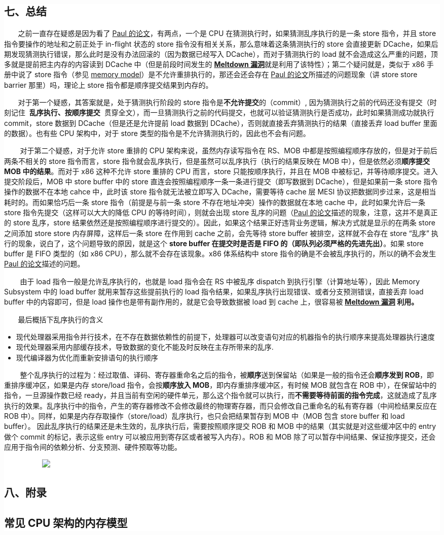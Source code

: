 ## 七、总结

       之前一直存在疑惑是因为看了 [Paul 的论文](https://my.oschina.net/fileoptions/blog/1593952)，有两点，一个是 CPU 在猜测执行时，如果猜测乱序执行的是一条 store 指令，并且 store 指令要操作的地址和之前正处于 in-flight 状态的 store 指令没有相关关系，那么意味着这条猜测执行的 store 会直接更新 DCache，如果后期发现猜测执行错误，那么此时是没有办法回滚的（因为数据已经写入 DCache），而对于猜测执行的 load 就不会造成这么严重的问题，顶多就是提前把主内存的内容读到 DCache 中（但是前段时间发生的 [**Meltdown 漏洞**](https://www.oschina.net/action/GoToLink?url=https%3A%2F%2Fmeltdownattack.com%2F)就是利用了该特性）；第二个疑问就是，类似于 x86 手册中说了 store 指令（参见 [memory model](https://www.oschina.net/action/GoToLink?url=http%3A%2F%2Fpreshing.com%2F20120930%2Fweak-vs-strong-memory-models%2F)）是不允许重排执行的，那还会还会存在 [Paul 的论文](https://www.oschina.net/action/GoToLink?url=http%3A%2F%2Fwww.rdrop.com%2Fusers%2Fpaulmck%2Fscalability%2Fpaper%2Fwhymb.2010.06.07c.pdf)所描述的问题现象（讲 store store barrier 那里）吗，理论上 store 指令都是顺序提交结果到内存的。

       对于第一个疑惑，其答案就是，处于猜测执行阶段的 store 指令是**不允许提交**的（commit）, 因为猜测执行之前的代码还没有提交（时刻记住  **乱序执行、按顺序提交**  贯穿全文），而一旦猜测执行之前的代码提交，也就可以验证猜测执行是否成功，此时如果猜测成功就执行 commit，store 数据到 DCache（但是还是允许提前 load 数据到 DCache），否则就直接丢弃猜测执行的结果（直接丢弃 load buffer 里面的数据）。也有些 CPU 架构中，对于 store 类型的指令是不允许猜测执行的，因此也不会有问题。

        对于第二个疑惑，对于允许 store 重排的 CPU 架构来说，虽然内存读写指令在 RS、MOB 中都是按照编程顺序存放的，但是对于前后两条不相关的 store 指令而言，store 指令就会乱序执行，但是虽然可以乱序执行（执行的结果反映在 MOB 中），但是依然必须**顺序提交 MOB 中的结果**。而对于 x86 这种不允许 store 重排的 CPU 而言，store 只能按顺序执行，并且在 MOB 中被标记，并等待顺序提交。进入提交阶段后，MOB 中 store buffer 中的 store 直连会按照编程顺序一条一条进行提交（即写数据到 DCache），但是如果前一条 store 指令操作的数据不在本地 cahce 中，此时该 store 指令就无法被立即写入 DCache，需要等待 cache 层 MESI 协议把数据同步过来，这是相当耗时的。而如果恰巧后一条 store 指令（前提是与前一条 store 不存在地址冲突）操作的数据就在本地 cache 中，此时如果允许后一条 store 指令先提交（这样可以大大的降低 CPU 的等待时间），则就会出现 store 乱序的问题（[Paul 的论文](https://www.oschina.net/action/GoToLink?url=http%3A%2F%2Fwww.rdrop.com%2Fusers%2Fpaulmck%2Fscalability%2Fpaper%2Fwhymb.2010.06.07c.pdf)描述的现象，注意，这并不是真正的 store 乱序，store 结果依然还是按照编程顺序进行提交的）。因此，如果这个结果正好违背业务逻辑，解决方式就是显示的在两条 store 之间添加 store store 内存屏障，这样后一条 store 在作用到 cache 之前，会先等待 store buffer 被排空，这样就不会存在 store “乱序” 执行的现象，说白了，这个问题导致的原因，就是这个 **store buffer 在提交时是否是 FIFO 的（即队列必须严格的先进先出）**。如果 store buffer 是 FIFO 类型的（如 x86 CPU），那么就不会存在该现象。x86 体系结构中 store 指令的确是不会被乱序执行的，所以的确不会发生 [Paul 的论文](https://my.oschina.net/fileoptions/blog/1593952)描述的问题。

        由于 load 指令一般是允许乱序执行的，也就是 load 指令会在 RS 中被乱序 dispatch 到执行引擎（计算地址等），因此 Memory Subsystem 中的 load buffer 就用来暂存这些提前执行的 load 指令结果，如果乱序执行出现错误、或者分支预测错误，直接丢弃 load buffer 中的内容即可，但是 load 操作也是带有副作用的，就是它会导致数据被 load 到 cache 上，很容易被 **[Meltdown 漏洞](https://www.oschina.net/action/GoToLink?url=https%3A%2F%2Fmeltdownattack.com%2F) 利用。**

       最后概括下乱序执行的含义

-   现代处理器采用指令并行技术，在不存在数据依赖性的前提下，处理器可以改变语句对应的机器指令的执行顺序来提高处理器执行速度
-   现代处理器采用内部缓存技术，导致数据的变化不能及时反映在主存所带来的乱序.
-   现代编译器为优化而重新安排语句的执行顺序   

        整个乱序执行的过程为：经过取值、译码、寄存器重命名之后的指令，被**顺序**送到保留站（如果是一般的指令还会**顺序发到 ROB**，即重排序缓冲区，如果是内存 store/load 指令，会按**顺序放入 MOB**，即内存重排序缓冲区，有时候 MOB 就包含在 ROB 中），在保留站中的指令，一旦源操作数已经 ready，并且当前有空闲的硬件单元，那么这个指令就可以执行，而**不需要等待前面的指令完成**，这就造成了乱序执行的效果。乱序执行中的指令，产生的寄存器修改不会修改最终的物理寄存器，而只会修改自己重命名的私有寄存器（中间检结果反应在 ROB 中）。同样，如果是内存存取操作（store/load）乱序执行，也只会把结果暂存到 MOB 中（MOB 包含 store buffer 和 load buffer）。 因此乱序执行的结果还是未生效的，乱序执行后，需要按照顺序提交 ROB 和 MOB 中的结果（其实就是对这些缓冲区中的 entry 做个 commit 的标记，表示这些 entry 可以被应用到寄存区或者被写入内存）。ROB 和 MOB 除了可以暂存中间结果、保证按序提交，还会应用于指令间的依赖分析、分支预测、硬件预取等功能。

                   ![](https://static.oschina.net/uploads/space/2018/0409/200647_UcGb_2896894.png)

## 八、附录

## 常见 CPU 架构的内存模型
